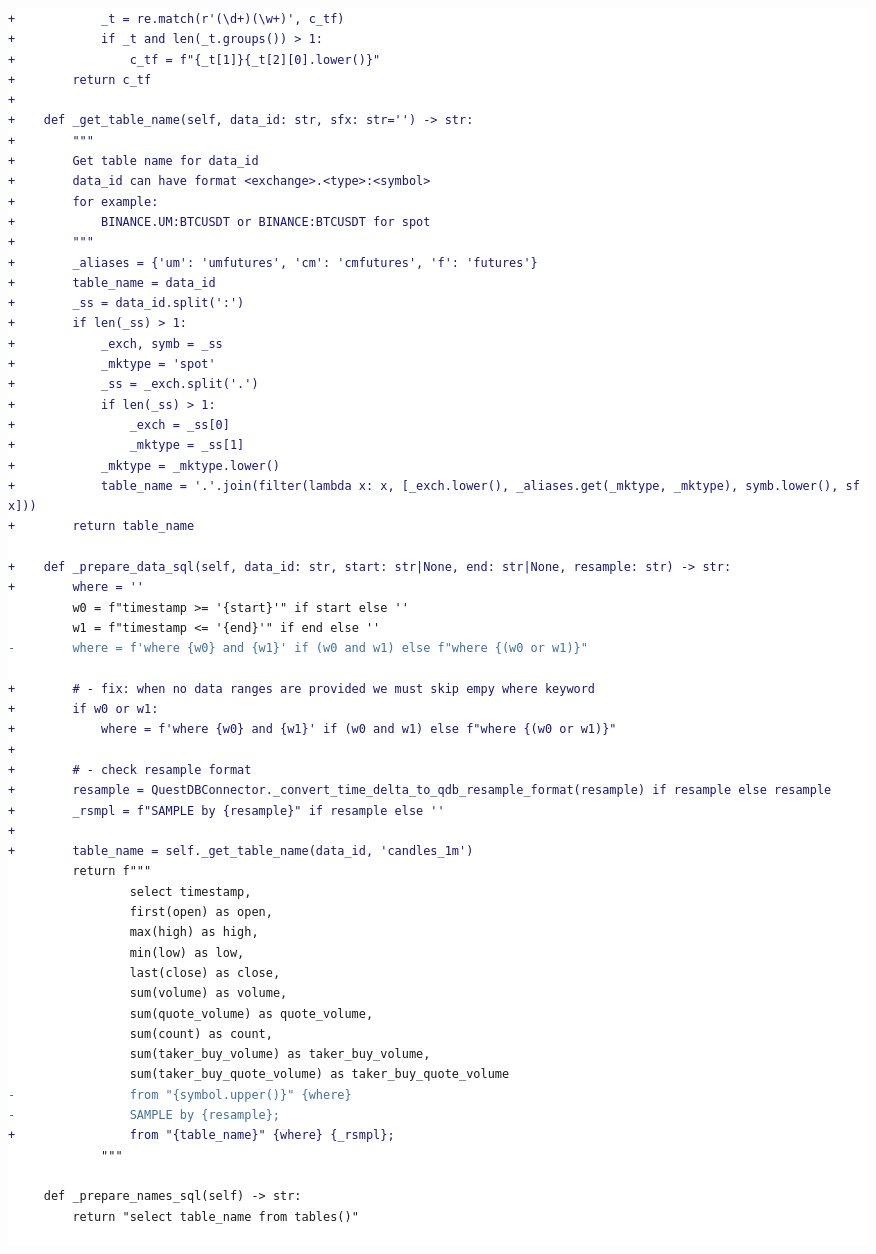 ```diff
+            _t = re.match(r'(\d+)(\w+)', c_tf)
+            if _t and len(_t.groups()) > 1:
+                c_tf = f"{_t[1]}{_t[2][0].lower()}"
+        return c_tf 
+
+    def _get_table_name(self, data_id: str, sfx: str='') -> str:
+        """
+        Get table name for data_id
+        data_id can have format <exchange>.<type>:<symbol>
+        for example: 
+            BINANCE.UM:BTCUSDT or BINANCE:BTCUSDT for spot 
+        """
+        _aliases = {'um': 'umfutures', 'cm': 'cmfutures', 'f': 'futures'}
+        table_name = data_id
+        _ss = data_id.split(':')
+        if len(_ss) > 1:
+            _exch, symb = _ss
+            _mktype = 'spot'
+            _ss = _exch.split('.')
+            if len(_ss) > 1:
+                _exch = _ss[0]
+                _mktype = _ss[1]
+            _mktype = _mktype.lower()
+            table_name = '.'.join(filter(lambda x: x, [_exch.lower(), _aliases.get(_mktype, _mktype), symb.lower(), sfx]))
+        return table_name
 
+    def _prepare_data_sql(self, data_id: str, start: str|None, end: str|None, resample: str) -> str:
+        where = ''
         w0 = f"timestamp >= '{start}'" if start else ''
         w1 = f"timestamp <= '{end}'" if end else ''
-        where = f'where {w0} and {w1}' if (w0 and w1) else f"where {(w0 or w1)}"
 
+        # - fix: when no data ranges are provided we must skip empy where keyword
+        if w0 or w1: 
+            where = f'where {w0} and {w1}' if (w0 and w1) else f"where {(w0 or w1)}"
+
+        # - check resample format
+        resample = QuestDBConnector._convert_time_delta_to_qdb_resample_format(resample) if resample else resample
+        _rsmpl = f"SAMPLE by {resample}" if resample else ''
+
+        table_name = self._get_table_name(data_id, 'candles_1m')
         return f"""
                 select timestamp, 
                 first(open) as open, 
                 max(high) as high,
                 min(low) as low,
                 last(close) as close,
                 sum(volume) as volume,
                 sum(quote_volume) as quote_volume,
                 sum(count) as count,
                 sum(taker_buy_volume) as taker_buy_volume,
                 sum(taker_buy_quote_volume) as taker_buy_quote_volume
-                from "{symbol.upper()}" {where}
-                SAMPLE by {resample};
+                from "{table_name}" {where} {_rsmpl};
             """ 
 
     def _prepare_names_sql(self) -> str:
         return "select table_name from tables()"
 
```